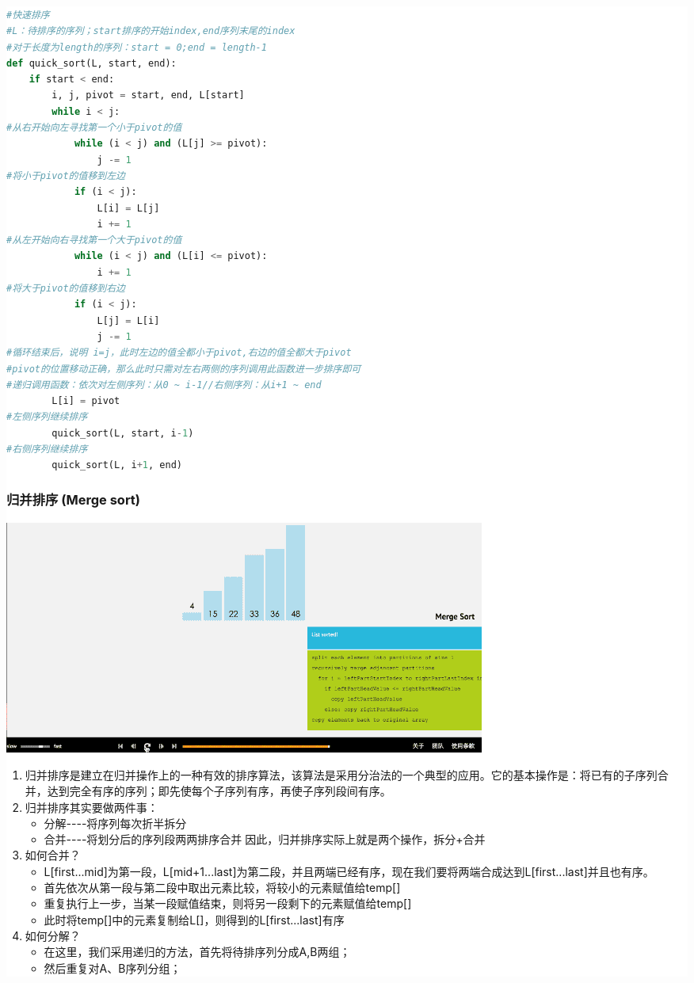 ```python
#快速排序
#L：待排序的序列；start排序的开始index,end序列末尾的index
#对于长度为length的序列：start = 0;end = length-1
def quick_sort(L, start, end):
    if start < end:
        i, j, pivot = start, end, L[start]
        while i < j:
#从右开始向左寻找第一个小于pivot的值
            while (i < j) and (L[j] >= pivot):
                j -= 1
#将小于pivot的值移到左边
            if (i < j):
                L[i] = L[j]
                i += 1
#从左开始向右寻找第一个大于pivot的值
            while (i < j) and (L[i] <= pivot):
                i += 1
#将大于pivot的值移到右边
            if (i < j):
                L[j] = L[i]
                j -= 1
#循环结束后，说明 i=j，此时左边的值全都小于pivot,右边的值全都大于pivot
#pivot的位置移动正确，那么此时只需对左右两侧的序列调用此函数进一步排序即可
#递归调用函数：依次对左侧序列：从0 ~ i-1//右侧序列：从i+1 ~ end
        L[i] = pivot
#左侧序列继续排序
        quick_sort(L, start, i-1)
#右侧序列继续排序
        quick_sort(L, i+1, end)
```

### 归并排序 (Merge sort)

![](/images/SortingAlgorithm/归并排序.gif)

1. 归并排序是建立在归并操作上的一种有效的排序算法，该算法是采用分治法的一个典型的应用。它的基本操作是：将已有的子序列合并，达到完全有序的序列；即先使每个子序列有序，再使子序列段间有序。
2. 归并排序其实要做两件事：
    - 分解----将序列每次折半拆分
    - 合并----将划分后的序列段两两排序合并
因此，归并排序实际上就是两个操作，拆分+合并
3. 如何合并？
    - L[first...mid]为第一段，L[mid+1...last]为第二段，并且两端已经有序，现在我们要将两端合成达到L[first...last]并且也有序。
    - 首先依次从第一段与第二段中取出元素比较，将较小的元素赋值给temp[]
    - 重复执行上一步，当某一段赋值结束，则将另一段剩下的元素赋值给temp[]
    - 此时将temp[]中的元素复制给L[]，则得到的L[first...last]有序
4. 如何分解？
    - 在这里，我们采用递归的方法，首先将待排序列分成A,B两组；
    - 然后重复对A、B序列分组；